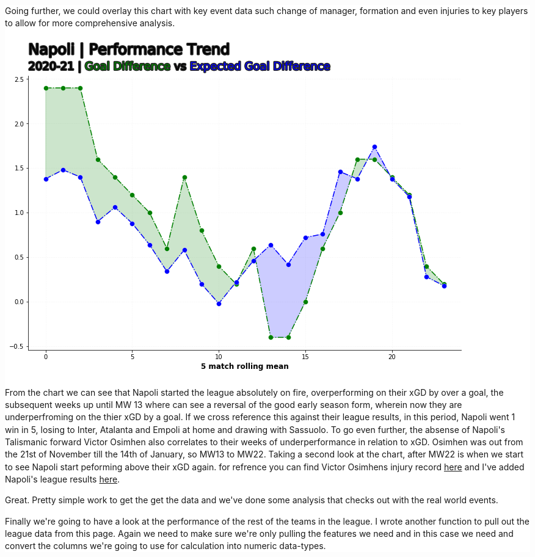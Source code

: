 Going further, we could overlay this chart with key event data such change of manager, formation and even injuries to key players to allow for more comprehensive analysis.

![Napoli_GD_vs_xGD](GD_vs_xGD.png)

From the chart we can see that Napoli started the league absolutely on fire, overperforming on their xGD by over a goal, the subsequent weeks up until MW 13 where can see a reversal of the good early season form, wherein now they are underperfroming on the thier xGD by a goal. 
If we cross reference this against their league results, in this period, Napoli went 1 win in 5, losing to Inter, Atalanta and Empoli at home and drawing with Sassuolo. To go even further, the absense of Napoli's Talismanic forward Victor Osimhen also correlates to their weeks of underperformance in relation to xGD. Osimhen was out from the 21st of November till the 14th of January, so MW13 to MW22. Taking a second look at the chart, after MW22 is when we start to see Napoli start peforming above their xGD again. for refrence you can find Victor Osimhens injury record [here](https://www.transfermarkt.co.uk/victor-osimhen/verletzungen/spieler/401923) and I've added Napoli's league results [here](https://www.whoscored.com/Teams/276/Fixtures/Italy-Napoli).

Great. Pretty simple work to get the get the data and we've done some analysis that checks out with the real world events. 

Finally we're going to have a look at the performance of the rest of the teams in the league. 
I wrote another function to pull out the league data from this page. 
Again we need to make sure we're only pulling the features we need and in this case we need and convert the columns we're going to use for calculation into numeric data-types.
